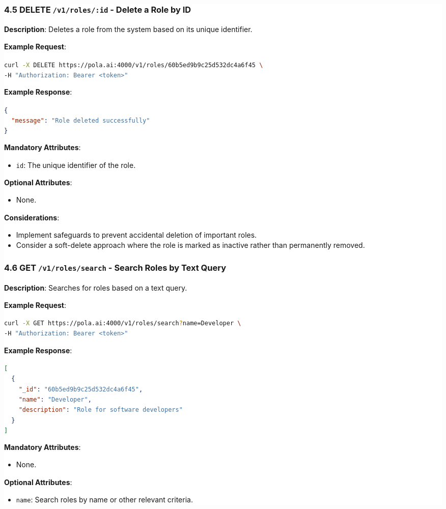 ### **4.5 DELETE `/v1/roles/:id` - Delete a Role by ID**

**Description**: Deletes a role from the system based on its unique identifier.

**Example Request**:

```bash
curl -X DELETE https://pola.ai:4000/v1/roles/60b5ed9b9c25d532dc4a6f45 \
-H "Authorization: Bearer <token>"
```

**Example Response**:

```json
{
  "message": "Role deleted successfully"
}
```

**Mandatory Attributes**:
- `id`: The unique identifier of the role.

**Optional Attributes**:
- None.

**Considerations**:
- Implement safeguards to prevent accidental deletion of important roles.
- Consider a soft-delete approach where the role is marked as inactive rather than permanently removed.

### **4.6 GET `/v1/roles/search` - Search Roles by Text Query**

**Description**: Searches for roles based on a text query.

**Example Request**:

```bash
curl -X GET https://pola.ai:4000/v1/roles/search?name=Developer \
-H "Authorization: Bearer <token>"
```

**Example Response**:

```json
[
  {
    "_id": "60b5ed9b9c25d532dc4a6f45",
    "name": "Developer",
    "description": "Role for software developers"
  }
]
```

**Mandatory Attributes**:
- None.

**Optional Attributes**:
- `name`: Search roles by name or other relevant criteria.
